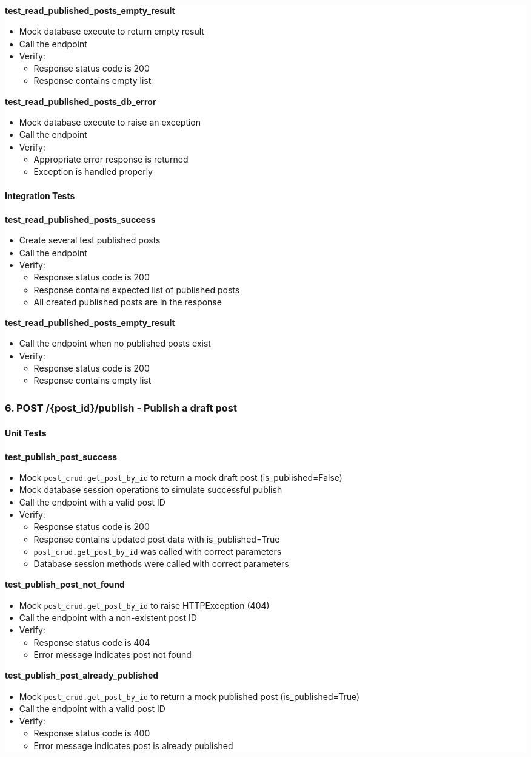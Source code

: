 **test_read_published_posts_empty_result**
- Mock database execute to return empty result
- Call the endpoint
- Verify:
  - Response status code is 200
  - Response contains empty list

**test_read_published_posts_db_error**
- Mock database execute to raise an exception
- Call the endpoint
- Verify:
  - Appropriate error response is returned
  - Exception is handled properly

#### Integration Tests

**test_read_published_posts_success**
- Create several test published posts
- Call the endpoint
- Verify:
  - Response status code is 200
  - Response contains expected list of published posts
  - All created published posts are in the response

**test_read_published_posts_empty_result**
- Call the endpoint when no published posts exist
- Verify:
  - Response status code is 200
  - Response contains empty list

### 6. POST /{post_id}/publish - Publish a draft post

#### Unit Tests

**test_publish_post_success**
- Mock `post_crud.get_post_by_id` to return a mock draft post (is_published=False)
- Mock database session operations to simulate successful publish
- Call the endpoint with a valid post ID
- Verify:
  - Response status code is 200
  - Response contains updated post data with is_published=True
  - `post_crud.get_post_by_id` was called with correct parameters
  - Database session methods were called with correct parameters

**test_publish_post_not_found**
- Mock `post_crud.get_post_by_id` to raise HTTPException (404)
- Call the endpoint with a non-existent post ID
- Verify:
  - Response status code is 404
  - Error message indicates post not found

**test_publish_post_already_published**
- Mock `post_crud.get_post_by_id` to return a mock published post (is_published=True)
- Call the endpoint with a valid post ID
- Verify:
  - Response status code is 400
  - Error message indicates post is already published
